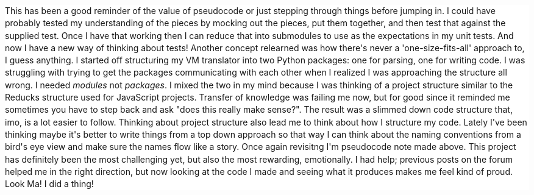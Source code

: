   This has been a good reminder of the value of pseudocode or just stepping through things before jumping in. I could have probably tested my understanding of the pieces by mocking out the pieces, put them together, and then test that against the supplied test. Once I have that working then I can reduce that into submodules to use as the expectations in my unit tests. And now I have a new way of thinking about tests!
  Another concept relearned was how there's never a 'one-size-fits-all' approach to, I guess anything. I started off structuring my VM translator into two Python packages: one for parsing, one for writing code. I was struggling with trying to get the packages communicating with each other when I realized I was approaching the structure all wrong. I needed _modules_ not _packages_. I mixed the two in my mind because I was thinking of a project structure similar to the Reducks structure used for JavaScript projects. Transfer of knowledge was failing me now, but for good since it reminded me sometimes you have to step back and ask "does this really make sense?". The result was a slimmed down code structure that, imo, is a lot easier to follow.
  Thinking about project structure also lead me to think about how I structure my code. Lately I've been thinking maybe it's better to write things from a top down approach so that way I can think about the naming conventions from a bird's eye view and make sure the names flow like a story. Once again revisitng I'm pseudocode note made above.
  This project has definitely been the most challenging yet, but also the most rewarding, emotionally. I had help; previous posts on the forum helped me in the right direction, but now looking at the code I made and seeing what it produces makes me feel kind of proud. Look Ma! I did a thing!
